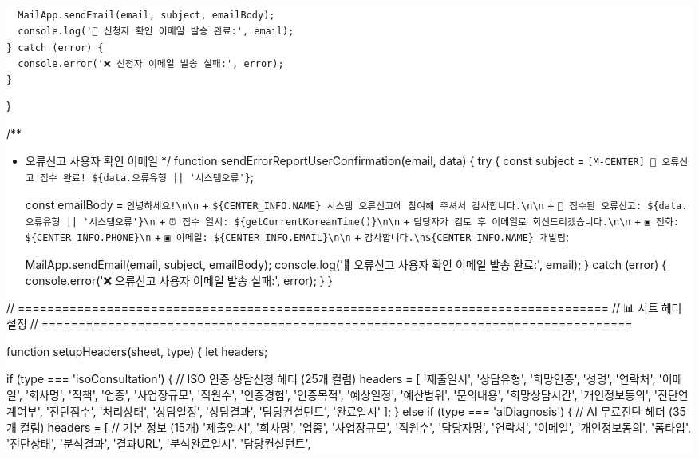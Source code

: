       MailApp.sendEmail(email, subject, emailBody);
      console.log('📧 신청자 확인 이메일 발송 완료:', email);
    } catch (error) {
      console.error('❌ 신청자 이메일 발송 실패:', error);
    }
  }
  
  /**
 * 오류신고 사용자 확인 이메일
   */
function sendErrorReportUserConfirmation(email, data) {
    try {
    const subject = `[M-CENTER] 🧪 오류신고 접수 완료! ${data.오류유형 || '시스템오류'}`;
      
      const emailBody = `안녕하세요!\n\n` +
      `${CENTER_INFO.NAME} 시스템 오류신고에 참여해 주셔서 감사합니다.\n\n` +
      `🎯 접수된 오류신고: ${data.오류유형 || '시스템오류'}\n` +
        `⏰ 접수 일시: ${getCurrentKoreanTime()}\n\n` +
        `담당자가 검토 후 이메일로 회신드리겠습니다.\n\n` +
      `▣ 전화: ${CENTER_INFO.PHONE}\n` +
      `▣ 이메일: ${CENTER_INFO.EMAIL}\n\n` +
      `감사합니다.\n${CENTER_INFO.NAME} 개발팀`;
  
      MailApp.sendEmail(email, subject, emailBody);
    console.log('📧 오류신고 사용자 확인 이메일 발송 완료:', email);
    } catch (error) {
    console.error('❌ 오류신고 사용자 이메일 발송 실패:', error);
    }
  }
  
  // ================================================================================
// 📊 시트 헤더 설정
// ================================================================================

function setupHeaders(sheet, type) {
    let headers;
    
  if (type === 'isoConsultation') {
    // ISO 인증 상담신청 헤더 (25개 컬럼)
      headers = [
      '제출일시', '상담유형', '희망인증', '성명', '연락처', 
      '이메일', '회사명', '직책', '업종', '사업장규모', 
      '직원수', '인증경험', '인증목적', '예상일정', '예산범위',
      '문의내용', '희망상담시간', '개인정보동의', '진단연계여부', '진단점수',
      '처리상태', '상담일정', '상담결과', '담당컨설턴트', '완료일시'
    ];
  } else if (type === 'aiDiagnosis') {
    // AI 무료진단 헤더 (35개 컬럼)
      headers = [
      // 기본 정보 (15개)
      '제출일시', '회사명', '업종', '사업장규모', '직원수',
      '담당자명', '연락처', '이메일', '개인정보동의', '폼타입',
      '진단상태', '분석결과', '결과URL', '분석완료일시', '담당컨설턴트',
      